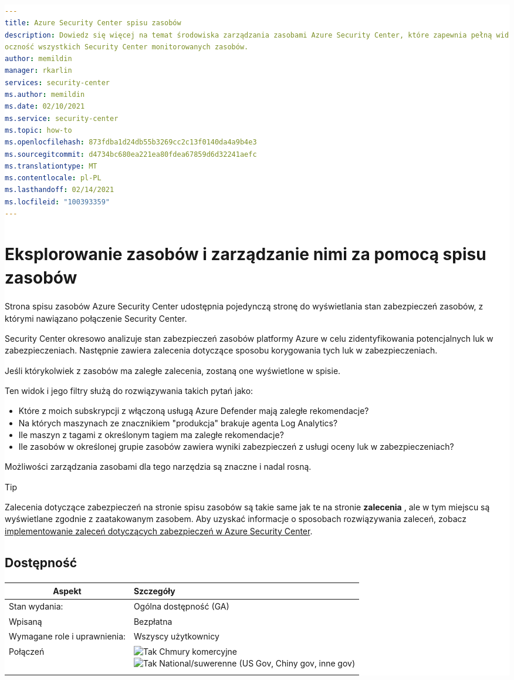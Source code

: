 ```yaml
---
title: Azure Security Center spisu zasobów
description: Dowiedz się więcej na temat środowiska zarządzania zasobami Azure Security Center, które zapewnia pełną widoczność wszystkich Security Center monitorowanych zasobów.
author: memildin
manager: rkarlin
services: security-center
ms.author: memildin
ms.date: 02/10/2021
ms.service: security-center
ms.topic: how-to
ms.openlocfilehash: 873fdba1d24db55b3269cc2c13f0140da4a9b4e3
ms.sourcegitcommit: d4734bc680ea221ea80fdea67859d6d32241aefc
ms.translationtype: MT
ms.contentlocale: pl-PL
ms.lasthandoff: 02/14/2021
ms.locfileid: "100393359"
---
```

# <a name="explore-and-manage-your-resources-with-asset-inventory"></a>Eksplorowanie zasobów i zarządzanie nimi za pomocą spisu zasobów

Strona spisu zasobów Azure Security Center udostępnia pojedynczą stronę do wyświetlania stan zabezpieczeń zasobów, z którymi nawiązano połączenie Security Center. 

Security Center okresowo analizuje stan zabezpieczeń zasobów platformy Azure w celu zidentyfikowania potencjalnych luk w zabezpieczeniach. Następnie zawiera zalecenia dotyczące sposobu korygowania tych luk w zabezpieczeniach.

Jeśli którykolwiek z zasobów ma zaległe zalecenia, zostaną one wyświetlone w spisie.

Ten widok i jego filtry służą do rozwiązywania takich pytań jako:

- Które z moich subskrypcji z włączoną usługą Azure Defender mają zaległe rekomendacje?
- Na których maszynach ze znacznikiem "produkcja" brakuje agenta Log Analytics?
- Ile maszyn z tagami z określonym tagiem ma zaległe rekomendacje?
- Ile zasobów w określonej grupie zasobów zawiera wyniki zabezpieczeń z usługi oceny luk w zabezpieczeniach?

Możliwości zarządzania zasobami dla tego narzędzia są znaczne i nadal rosną. 

> [!TIP]
> Zalecenia dotyczące zabezpieczeń na stronie spisu zasobów są takie same jak te na stronie **zalecenia** , ale w tym miejscu są wyświetlane zgodnie z zaatakowanym zasobem. Aby uzyskać informacje o sposobach rozwiązywania zaleceń, zobacz [implementowanie zaleceń dotyczących zabezpieczeń w Azure Security Center](security-center-recommendations.md).


## <a name="availability"></a>Dostępność
|Aspekt|Szczegóły|
|----|:----|
|Stan wydania:|Ogólna dostępność (GA)|
|Wpisaną|Bezpłatna|
|Wymagane role i uprawnienia:|Wszyscy użytkownicy|
|Połączeń|![Tak](./media/icons/yes-icon.png) Chmury komercyjne<br>![Tak](./media/icons/yes-icon.png) National/suwerenne (US Gov, Chiny gov, inne gov)|
|||
